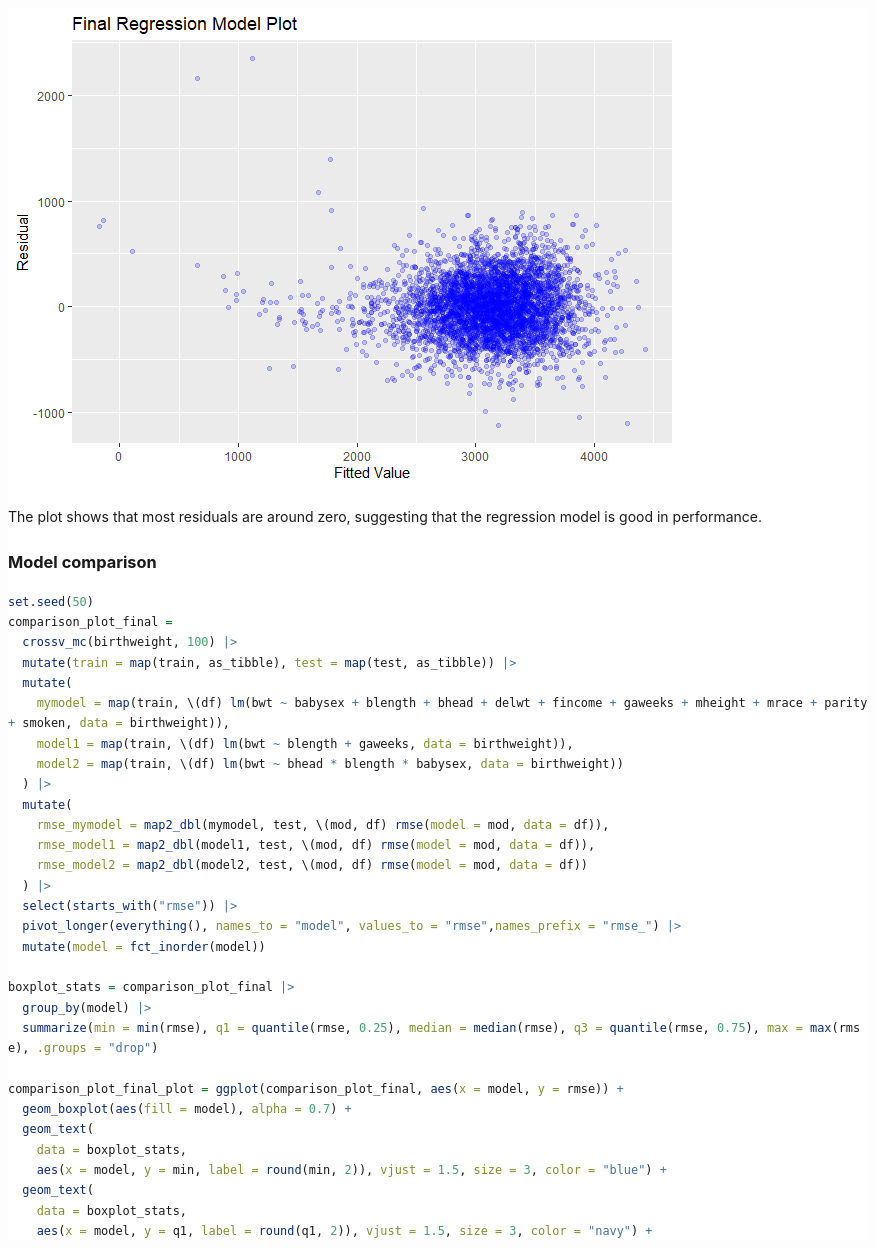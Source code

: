 ![](p8105_hw6_yy3564_files/figure-gfm/unnamed-chunk-10-1.png)

The plot shows that most residuals are around zero, suggesting that the
regression model is good in performance.

### Model comparison

``` r
set.seed(50)
comparison_plot_final = 
  crossv_mc(birthweight, 100) |>
  mutate(train = map(train, as_tibble), test = map(test, as_tibble)) |>
  mutate(
    mymodel = map(train, \(df) lm(bwt ~ babysex + blength + bhead + delwt + fincome + gaweeks + mheight + mrace + parity + smoken, data = birthweight)),
    model1 = map(train, \(df) lm(bwt ~ blength + gaweeks, data = birthweight)),
    model2 = map(train, \(df) lm(bwt ~ bhead * blength * babysex, data = birthweight))
  ) |>
  mutate(
    rmse_mymodel = map2_dbl(mymodel, test, \(mod, df) rmse(model = mod, data = df)),
    rmse_model1 = map2_dbl(model1, test, \(mod, df) rmse(model = mod, data = df)),
    rmse_model2 = map2_dbl(model2, test, \(mod, df) rmse(model = mod, data = df))
  ) |>
  select(starts_with("rmse")) |>
  pivot_longer(everything(), names_to = "model", values_to = "rmse",names_prefix = "rmse_") |> 
  mutate(model = fct_inorder(model))

boxplot_stats = comparison_plot_final |>
  group_by(model) |>
  summarize(min = min(rmse), q1 = quantile(rmse, 0.25), median = median(rmse), q3 = quantile(rmse, 0.75), max = max(rmse), .groups = "drop")

comparison_plot_final_plot = ggplot(comparison_plot_final, aes(x = model, y = rmse)) +
  geom_boxplot(aes(fill = model), alpha = 0.7) +  
  geom_text(
    data = boxplot_stats,
    aes(x = model, y = min, label = round(min, 2)), vjust = 1.5, size = 3, color = "blue") + 
  geom_text(
    data = boxplot_stats,
    aes(x = model, y = q1, label = round(q1, 2)), vjust = 1.5, size = 3, color = "navy") +  
```